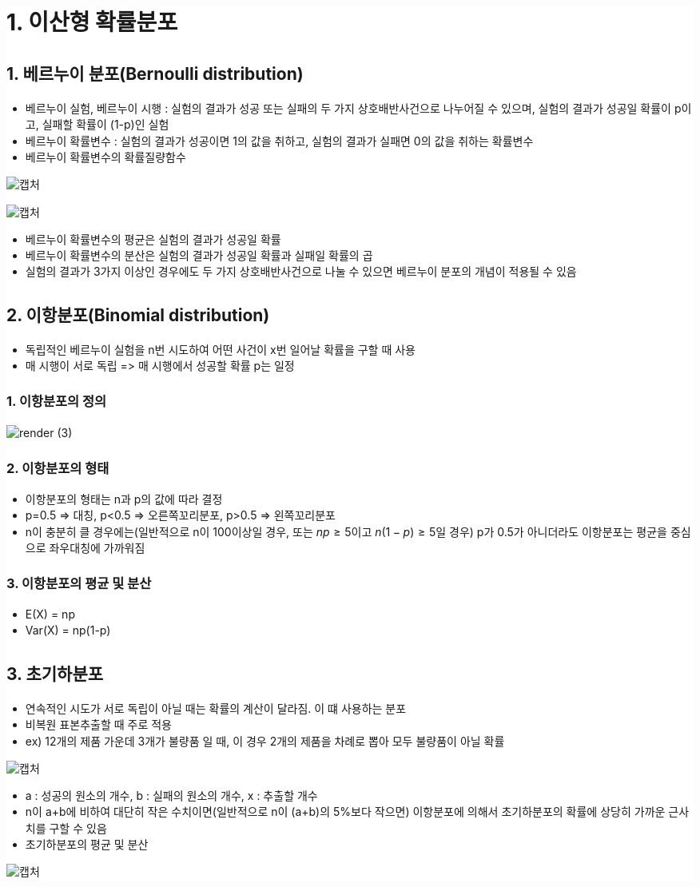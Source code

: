 # 1. 이산형 확률분포

## 1. 베르누이 분포(Bernoulli distribution)
- 베르누이 실험, 베르누이 시행 : 실험의 결과가 성공 또는 실패의 두 가지 상호배반사건으로 나누어질 수 있으며, 실험의 결과가 성공일 확률이 p이고, 실패할 확률이 (1-p)인 실험
- 베르누이 확률변수 : 실험의 결과가 성공이면 1의 값을 취하고, 실험의 결과가 실패면 0의 값을 취하는 확률변수
- 베르누이 확률변수의 확률질량함수

![캡처](https://user-images.githubusercontent.com/80622859/181464021-033664d1-5e3e-4db6-a3fd-94d8555a8f9d.PNG)

![캡처](https://user-images.githubusercontent.com/80622859/181464057-327a8738-6fb0-4a19-919f-694566ac5496.PNG)

- 베르누이 확률변수의 평균은 실험의 결과가 성공일 확률
- 베르누이 확률변수의 분산은 실험의 결과가 성공일 확률과 실패일 확률의 곱
- 실험의 결과가 3가지 이상인 경우에도 두 가지 상호배반사건으로 나눌 수 있으면 베르누이 분포의 개념이 적용될 수 있음

## 2. 이항분포(Binomial distribution)
- 독립적인 베르누이 실험을 n번 시도하여 어떤 사건이 x번 일어날 확률을 구할 때 사용
- 매 시행이 서로 독립 => 매 시행에서 성공할 확률 p는 일정

### 1. 이항분포의 정의

![render (3)](https://user-images.githubusercontent.com/80622859/181465202-993b91f2-700a-47fb-8544-2c8bb21b8f8a.png)

### 2. 이항분포의 형태
- 이항분포의 형태는 n과 p의 값에 따라 결정
- p=0.5 => 대칭, p<0.5 => 오른쪽꼬리분포, p>0.5 => 왼쪽꼬리분포
- n이 충분히 클 경우에는(일반적으로 n이 100이상일 경우, 또는 $np\geq5$이고 $n(1-p)\geq5$일 경우) p가 0.5가 아니더라도 이항분포는 평균을 중심으로 좌우대칭에 가까워짐

### 3. 이항분포의 평균 및 분산
- E(X) = np
- Var(X) = np(1-p)

## 3. 초기하분포
- 연속적인 시도가 서로 독립이 아닐 때는 확률의 계산이 달라짐. 이 떄 사용하는 분포
- 비복원 표본추출할 때 주로 적용
- ex) 12개의 제품 가운데 3개가 불량품 일 때, 이 경우 2개의 제품을 차례로 뽑아 모두 불량품이 아닐 확률

![캡처](https://user-images.githubusercontent.com/80622859/181468285-96894bbf-cad5-4f98-9d31-ac9f23ed99a2.PNG)

- a : 성공의 원소의 개수, b : 실패의 원소의 개수, x : 추출할 개수
- n이 a+b에 비하여 대단히 작은 수치이면(일반적으로 n이 (a+b)의 5%보다 작으면) 이항분포에 의해서 초기하분포의 확률에 상당히 가까운 근사치를 구할 수 있음
- 초기하분포의 평균 및 분산

![캡처](https://user-images.githubusercontent.com/80622859/181469007-0a364a6a-6923-45e5-8f24-28d40f6e8d17.PNG)
